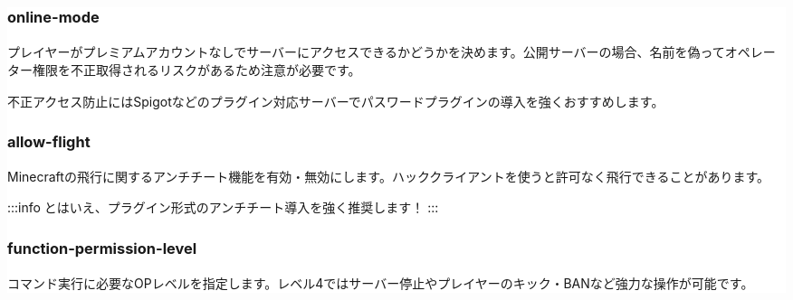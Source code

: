 ### online-mode

プレイヤーがプレミアムアカウントなしでサーバーにアクセスできるかどうかを決めます。公開サーバーの場合、名前を偽ってオペレーター権限を不正取得されるリスクがあるため注意が必要です。

不正アクセス防止にはSpigotなどのプラグイン対応サーバーでパスワードプラグインの導入を強くおすすめします。

### allow-flight

Minecraftの飛行に関するアンチチート機能を有効・無効にします。ハッククライアントを使うと許可なく飛行できることがあります。

:::info
とはいえ、プラグイン形式のアンチチート導入を強く推奨します！
:::

### function-permission-level

コマンド実行に必要なOPレベルを指定します。レベル4ではサーバー停止やプレイヤーのキック・BANなど強力な操作が可能です。

<InlineVoucher />